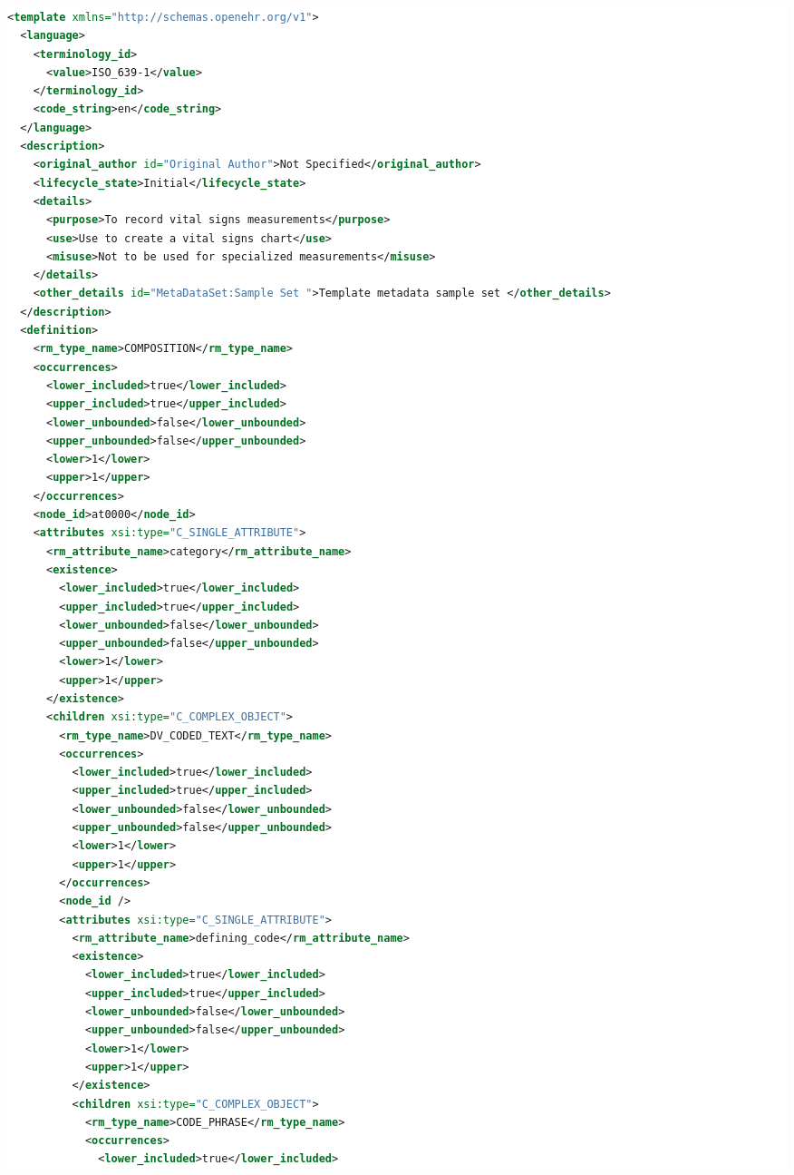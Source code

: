 ```xml
<template xmlns="http://schemas.openehr.org/v1">
  <language>
    <terminology_id>
      <value>ISO_639-1</value>
    </terminology_id>
    <code_string>en</code_string>
  </language>
  <description>
    <original_author id="Original Author">Not Specified</original_author>
    <lifecycle_state>Initial</lifecycle_state>
    <details>
      <purpose>To record vital signs measurements</purpose>
      <use>Use to create a vital signs chart</use>
      <misuse>Not to be used for specialized measurements</misuse>
    </details>
    <other_details id="MetaDataSet:Sample Set ">Template metadata sample set </other_details>
  </description>
  <definition>
    <rm_type_name>COMPOSITION</rm_type_name>
    <occurrences>
      <lower_included>true</lower_included>
      <upper_included>true</upper_included>
      <lower_unbounded>false</lower_unbounded>
      <upper_unbounded>false</upper_unbounded>
      <lower>1</lower>
      <upper>1</upper>
    </occurrences>
    <node_id>at0000</node_id>
    <attributes xsi:type="C_SINGLE_ATTRIBUTE">
      <rm_attribute_name>category</rm_attribute_name>
      <existence>
        <lower_included>true</lower_included>
        <upper_included>true</upper_included>
        <lower_unbounded>false</lower_unbounded>
        <upper_unbounded>false</upper_unbounded>
        <lower>1</lower>
        <upper>1</upper>
      </existence>
      <children xsi:type="C_COMPLEX_OBJECT">
        <rm_type_name>DV_CODED_TEXT</rm_type_name>
        <occurrences>
          <lower_included>true</lower_included>
          <upper_included>true</upper_included>
          <lower_unbounded>false</lower_unbounded>
          <upper_unbounded>false</upper_unbounded>
          <lower>1</lower>
          <upper>1</upper>
        </occurrences>
        <node_id />
        <attributes xsi:type="C_SINGLE_ATTRIBUTE">
          <rm_attribute_name>defining_code</rm_attribute_name>
          <existence>
            <lower_included>true</lower_included>
            <upper_included>true</upper_included>
            <lower_unbounded>false</lower_unbounded>
            <upper_unbounded>false</upper_unbounded>
            <lower>1</lower>
            <upper>1</upper>
          </existence>
          <children xsi:type="C_COMPLEX_OBJECT">
            <rm_type_name>CODE_PHRASE</rm_type_name>
            <occurrences>
              <lower_included>true</lower_included>
```